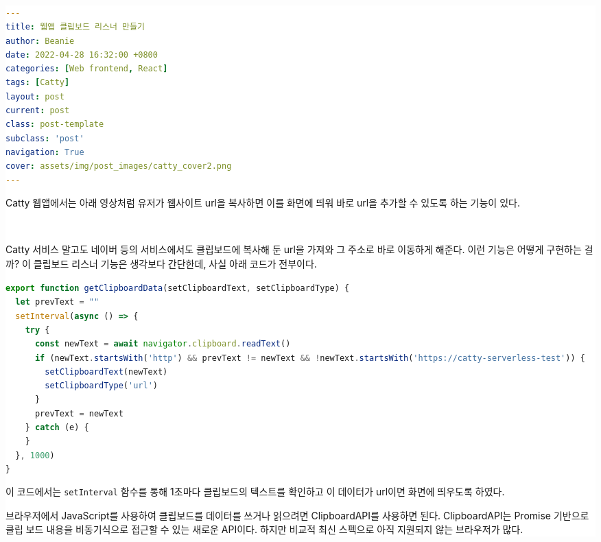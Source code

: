 ```yaml
---
title: 웹앱 클립보드 리스너 만들기
author: Beanie
date: 2022-04-28 16:32:00 +0800
categories: [Web frontend, React]
tags: [Catty]
layout: post
current: post
class: post-template
subclass: 'post'
navigation: True
cover: assets/img/post_images/catty_cover2.png
---
```


Catty 웹앱에서는 아래 영상처럼 유저가 웹사이트 url을 복사하면 이를 화면에 띄워 바로 url을 추가할 수 있도록 하는 기능이 있다.

<div style="text-align: left">
   <video controls width="100%">
      <source src="/assets/img/post_images/clipboard_listener.mov" type="video/mp4"/>
   </video>
</div>

&nbsp;

Catty 서비스 말고도 네이버 등의 서비스에서도 클립보드에 복사해 둔 url을 가져와 그 주소로 바로 이동하게 해준다. 이런 기능은 어떻게 구현하는 걸까? 이 클립보드 리스너 기능은 생각보다 간단한데, 사실 아래 코드가 전부이다.


```javascript
export function getClipboardData(setClipboardText, setClipboardType) {
  let prevText = ""
  setInterval(async () => {
    try {
      const newText = await navigator.clipboard.readText()
      if (newText.startsWith('http') && prevText != newText && !newText.startsWith('https://catty-serverless-test')) {
        setClipboardText(newText)
        setClipboardType('url')
      }
      prevText = newText
    } catch (e) {
    }
  }, 1000)
}
```

이 코드에서는 `setInterval` 함수를 통해 1초마다 클립보드의 텍스트를 확인하고 이 데이터가 url이면 화면에 띄우도록 하였다.

브라우저에서 JavaScript를 사용하여 클립보드를 데이터를 쓰거나 읽으려면 ClipboardAPI를 사용하면 된다. ClipboardAPI는 Promise 기반으로 클립 보드 내용을 비동기식으로 접근할 수 있는 새로운 API이다. 하지만 비교적 최신 스펙으로 아직 지원되지 않는 브라우저가 많다.

<div style="text-align: left">